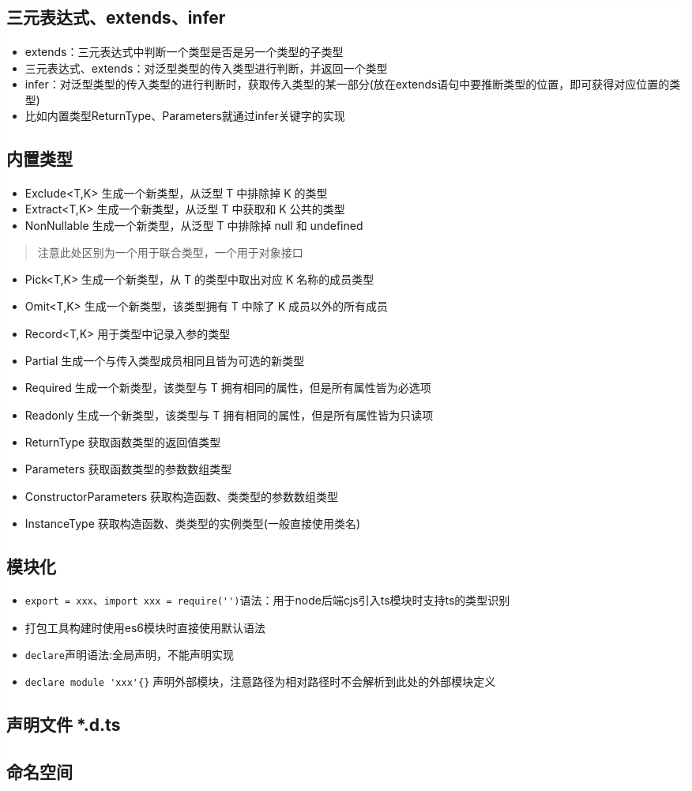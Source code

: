 

## 三元表达式、extends、infer
- extends：三元表达式中判断一个类型是否是另一个类型的子类型
- 三元表达式、extends：对泛型类型的传入类型进行判断，并返回一个类型
- infer：对泛型类型的传入类型的进行判断时，获取传入类型的某一部分(放在extends语句中要推断类型的位置，即可获得对应位置的类型)
- 比如内置类型ReturnType、Parameters就通过infer关键字的实现


## 内置类型

- Exclude<T,K>                生成一个新类型，从泛型 T 中排除掉 K 的类型
- Extract<T,K>                生成一个新类型，从泛型 T 中获取和 K 公共的类型
- NonNullable<T>              生成一个新类型，从泛型 T 中排除掉 null 和 undefined
 >注意此处区别为一个用于联合类型，一个用于对象接口

- Pick<T,K>                   生成一个新类型，从 T 的类型中取出对应 K 名称的成员类型
- Omit<T,K>                   生成一个新类型，该类型拥有 T 中除了 K 成员以外的所有成员
- Record<T,K>                 用于类型中记录入参的类型
- Partial<T>                  生成一个与传入类型成员相同且皆为可选的新类型
- Required<T>                 生成一个新类型，该类型与 T 拥有相同的属性，但是所有属性皆为必选项
- Readonly<T>                 生成一个新类型，该类型与 T 拥有相同的属性，但是所有属性皆为只读项

- ReturnType<T>               获取函数类型的返回值类型
- Parameters<T>               获取函数类型的参数数组类型
- ConstructorParameters<T>    获取构造函数、类类型的参数数组类型
- InstanceType<T>             获取构造函数、类类型的实例类型(一般直接使用类名)




## 模块化

- `export = xxx`、`import xxx = require('')`语法：用于node后端cjs引入ts模块时支持ts的类型识别
- 打包工具构建时使用es6模块时直接使用默认语法

- `declare`声明语法:全局声明，不能声明实现
- `declare module 'xxx'{}` 声明外部模块，注意路径为相对路径时不会解析到此处的外部模块定义



## 声明文件 *.d.ts




## 命名空间

